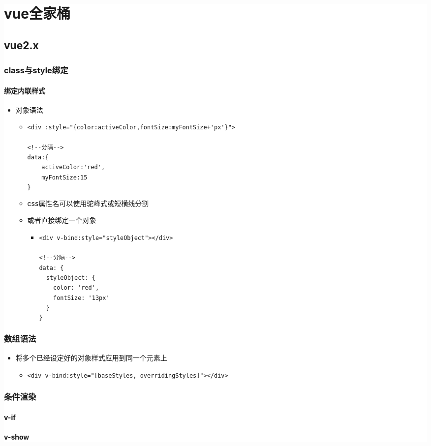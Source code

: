 # vue全家桶

## vue2.x

### class与style绑定



#### 绑定内联样式

- 对象语法

  - ```vue
    <div :style="{color:activeColor,fontSize:myFontSize+'px'}">
        
    <!--分隔-->
    data:{
        activeColor:'red',
        myFontSize:15
    }
    ```

  - css属性名可以使用驼峰式或短横线分割

  - 或者直接绑定一个对象

    - ```vue
      <div v-bind:style="styleObject"></div>
      
      <!--分隔-->
      data: {
        styleObject: {
          color: 'red',
          fontSize: '13px'
        }
      }
      ```

### 数组语法

- 将多个已经设定好的对象样式应用到同一个元素上

  - ```vue
    <div v-bind:style="[baseStyles, overridingStyles]"></div>
    ```





### 条件渲染

#### v-if

#### v-show
